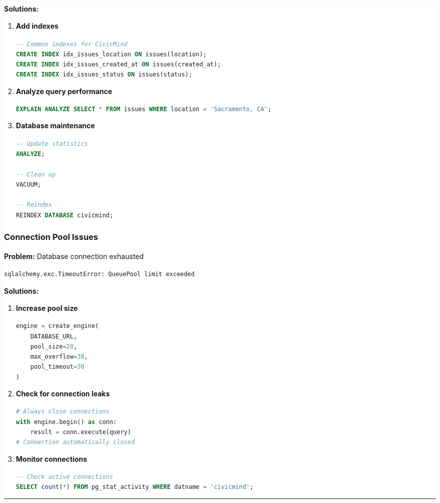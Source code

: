 **Solutions:**
1. **Add indexes**
   ```sql
   -- Common indexes for CivicMind
   CREATE INDEX idx_issues_location ON issues(location);
   CREATE INDEX idx_issues_created_at ON issues(created_at);
   CREATE INDEX idx_issues_status ON issues(status);
   ```

2. **Analyze query performance**
   ```sql
   EXPLAIN ANALYZE SELECT * FROM issues WHERE location = 'Sacramento, CA';
   ```

3. **Database maintenance**
   ```sql
   -- Update statistics
   ANALYZE;
   
   -- Clean up
   VACUUM;
   
   -- Reindex
   REINDEX DATABASE civicmind;
   ```

### **Connection Pool Issues**

**Problem:** Database connection exhausted
```bash
sqlalchemy.exc.TimeoutError: QueuePool limit exceeded
```

**Solutions:**
1. **Increase pool size**
   ```python
   engine = create_engine(
       DATABASE_URL,
       pool_size=20,
       max_overflow=30,
       pool_timeout=30
   )
   ```

2. **Check for connection leaks**
   ```python
   # Always close connections
   with engine.begin() as conn:
       result = conn.execute(query)
   # Connection automatically closed
   ```

3. **Monitor connections**
   ```sql
   -- Check active connections
   SELECT count(*) FROM pg_stat_activity WHERE datname = 'civicmind';
   ```

---
